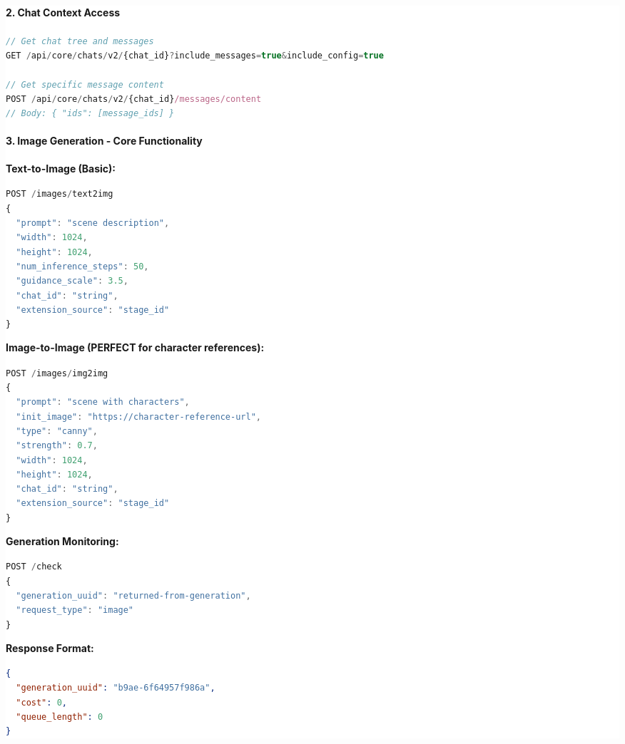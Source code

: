 #### **2. Chat Context Access**
```typescript
// Get chat tree and messages
GET /api/core/chats/v2/{chat_id}?include_messages=true&include_config=true

// Get specific message content
POST /api/core/chats/v2/{chat_id}/messages/content
// Body: { "ids": [message_ids] }
```

#### **3. Image Generation - Core Functionality**

**Text-to-Image (Basic):**
```typescript
POST /images/text2img
{
  "prompt": "scene description",
  "width": 1024,
  "height": 1024,
  "num_inference_steps": 50,
  "guidance_scale": 3.5,
  "chat_id": "string",
  "extension_source": "stage_id"
}
```

**Image-to-Image (PERFECT for character references):**
```typescript
POST /images/img2img
{
  "prompt": "scene with characters",
  "init_image": "https://character-reference-url",
  "type": "canny",
  "strength": 0.7,
  "width": 1024,
  "height": 1024,
  "chat_id": "string",
  "extension_source": "stage_id"
}
```

**Generation Monitoring:**
```typescript
POST /check
{
  "generation_uuid": "returned-from-generation",
  "request_type": "image"
}
```

**Response Format:**
```json
{
  "generation_uuid": "b9ae-6f64957f986a",
  "cost": 0,
  "queue_length": 0
}
```
